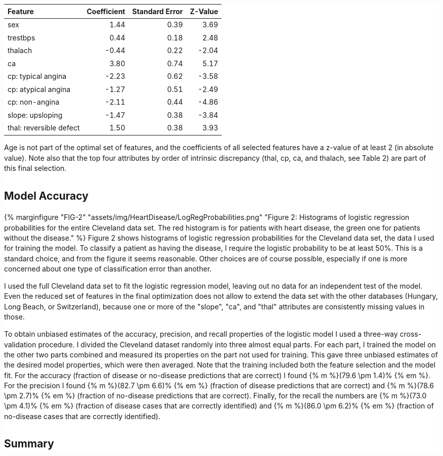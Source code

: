 | Feature                 | Coefficient | Standard Error | Z-Value |
|:------------------------|------------:|---------------:|--------:|
| sex                     |      1.44   |     0.39       |   3.69  |
| trestbps                |      0.44   |     0.18       |   2.48  |
| thalach                 |     -0.44   |     0.22       |  -2.04  |
| ca                      |      3.80   |     0.74       |   5.17  |
| cp: typical angina      |     -2.23   |     0.62       |  -3.58  |
| cp: atypical angina     |     -1.27   |     0.51       |  -2.49  |
| cp: non-angina          |     -2.11   |     0.44       |  -4.86  |
| slope: upsloping        |     -1.47   |     0.38       |  -3.84  |
| thal: reversible defect |      1.50   |     0.38       |   3.93  |

Age is not part of the optimal set of features, and the coefficients of all selected features have a z-value of at least 2 (in absolute value).  Note also that the top four attributes by order of intrinsic discrepancy (thal, cp, ca, and thalach, see Table 2) are part of this final selection.

## Model Accuracy

{% marginfigure "FIG-2" "assets/img/HeartDisease/LogRegProbabilities.png" "Figure 2: Histograms of logistic regression probabilities for the entire Cleveland data set.  The red histogram is for patients with heart disease, the green one for patients without the disease." %}  Figure 2 shows histograms of logistic regression probabilities for the Cleveland data set, the data I used for training the model.  To classify a patient as having the disease, I require the logistic probability to be at least 50%.  This is a standard choice, and from the figure it seems reasonable.  Other choices are of course possible, especially if one is more concerned about one type of classification error than another.

I used the full Cleveland data set to fit the logistic regression model, leaving out no data for an independent test of the model.  Even the reduced set of features in the final optimization does not allow to extend the data set with the other databases (Hungary, Long Beach, or Switzerland), because one or more of the "slope", "ca", and "thal" attributes are consistently missing values in those.  

To obtain unbiased estimates of the accuracy, precision, and recall properties of the logistic model I used a three-way cross-validation procedure.  I divided the Cleveland dataset randomly into three almost equal parts. For each part, I trained the model on the other two parts combined and measured its properties on the part not used for training.  This gave three unbiased estimates of the desired model properties, which were then averaged.  Note that the training included both the feature selection and the model fit.  For the accuracy (fraction of disease or no-disease predictions that are correct) I found {% m %}(79.6 \pm 1.4)\% {% em %}.  For the precision I found {% m %}(82.7 \pm 6.6)\% {% em %} (fraction of disease predictions that are correct) and {% m %}(78.6 \pm 2.7)\% {% em %} (fraction of no-disease predictions that are correct).  Finally, for the recall the numbers are {% m %}(73.0 \pm 4.1)\% {% em %} (fraction of disease cases that are correctly identified) and {% m %}(86.0 \pm 6.2)\% {% em %} (fraction of no-disease cases that are correctly identified).

## Summary
